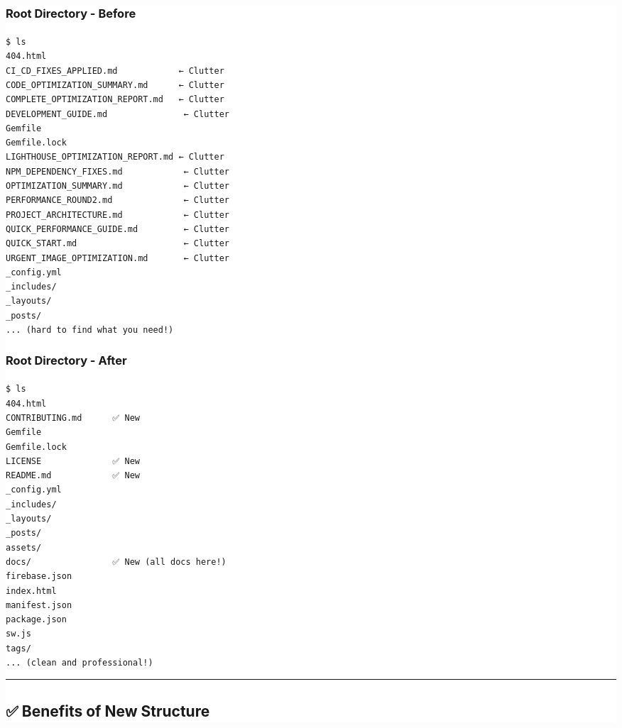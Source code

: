 ### Root Directory - Before
```
$ ls
404.html
CI_CD_FIXES_APPLIED.md            ← Clutter
CODE_OPTIMIZATION_SUMMARY.md      ← Clutter
COMPLETE_OPTIMIZATION_REPORT.md   ← Clutter
DEVELOPMENT_GUIDE.md               ← Clutter
Gemfile
Gemfile.lock
LIGHTHOUSE_OPTIMIZATION_REPORT.md ← Clutter
NPM_DEPENDENCY_FIXES.md            ← Clutter
OPTIMIZATION_SUMMARY.md            ← Clutter
PERFORMANCE_ROUND2.md              ← Clutter
PROJECT_ARCHITECTURE.md            ← Clutter
QUICK_PERFORMANCE_GUIDE.md         ← Clutter
QUICK_START.md                     ← Clutter
URGENT_IMAGE_OPTIMIZATION.md       ← Clutter
_config.yml
_includes/
_layouts/
_posts/
... (hard to find what you need!)
```

### Root Directory - After
```
$ ls
404.html
CONTRIBUTING.md      ✅ New
Gemfile
Gemfile.lock
LICENSE              ✅ New
README.md            ✅ New
_config.yml
_includes/
_layouts/
_posts/
assets/
docs/                ✅ New (all docs here!)
firebase.json
index.html
manifest.json
package.json
sw.js
tags/
... (clean and professional!)
```

---

## ✅ Benefits of New Structure
